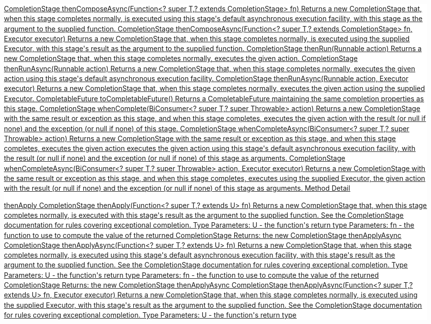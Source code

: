 <U> CompletionStage<U>	thenComposeAsync(Function<? super T,? extends CompletionStage<U>> fn)
Returns a new CompletionStage that, when this stage completes normally, is executed using this stage's default asynchronous execution facility, with this stage as the argument to the supplied function.
<U> CompletionStage<U>	thenComposeAsync(Function<? super T,? extends CompletionStage<U>> fn, Executor executor)
Returns a new CompletionStage that, when this stage completes normally, is executed using the supplied Executor, with this stage's result as the argument to the supplied function.
CompletionStage<Void>	thenRun(Runnable action)
Returns a new CompletionStage that, when this stage completes normally, executes the given action.
CompletionStage<Void>	thenRunAsync(Runnable action)
Returns a new CompletionStage that, when this stage completes normally, executes the given action using this stage's default asynchronous execution facility.
CompletionStage<Void>	thenRunAsync(Runnable action, Executor executor)
Returns a new CompletionStage that, when this stage completes normally, executes the given action using the supplied Executor.
CompletableFuture<T>	toCompletableFuture()
Returns a CompletableFuture maintaining the same completion properties as this stage.
CompletionStage<T>	whenComplete(BiConsumer<? super T,? super Throwable> action)
Returns a new CompletionStage with the same result or exception as this stage, and when this stage completes, executes the given action with the result (or null if none) and the exception (or null if none) of this stage.
CompletionStage<T>	whenCompleteAsync(BiConsumer<? super T,? super Throwable> action)
Returns a new CompletionStage with the same result or exception as this stage, and when this stage completes, executes the given action executes the given action using this stage's default asynchronous execution facility, with the result (or null if none) and the exception (or null if none) of this stage as arguments.
CompletionStage<T>	whenCompleteAsync(BiConsumer<? super T,? super Throwable> action, Executor executor)
Returns a new CompletionStage with the same result or exception as this stage, and when this stage completes, executes using the supplied Executor, the given action with the result (or null if none) and the exception (or null if none) of this stage as arguments.
Method Detail

thenApply
<U> CompletionStage<U> thenApply(Function<? super T,? extends U> fn)
Returns a new CompletionStage that, when this stage completes normally, is executed with this stage's result as the argument to the supplied function. See the CompletionStage documentation for rules covering exceptional completion.
Type Parameters:
U - the function's return type
Parameters:
fn - the function to use to compute the value of the returned CompletionStage
Returns:
the new CompletionStage
thenApplyAsync
<U> CompletionStage<U> thenApplyAsync(Function<? super T,? extends U> fn)
Returns a new CompletionStage that, when this stage completes normally, is executed using this stage's default asynchronous execution facility, with this stage's result as the argument to the supplied function. See the CompletionStage documentation for rules covering exceptional completion.
Type Parameters:
U - the function's return type
Parameters:
fn - the function to use to compute the value of the returned CompletionStage
Returns:
the new CompletionStage
thenApplyAsync
<U> CompletionStage<U> thenApplyAsync(Function<? super T,? extends U> fn,
                                      Executor executor)
Returns a new CompletionStage that, when this stage completes normally, is executed using the supplied Executor, with this stage's result as the argument to the supplied function. See the CompletionStage documentation for rules covering exceptional completion.
Type Parameters:
U - the function's return type